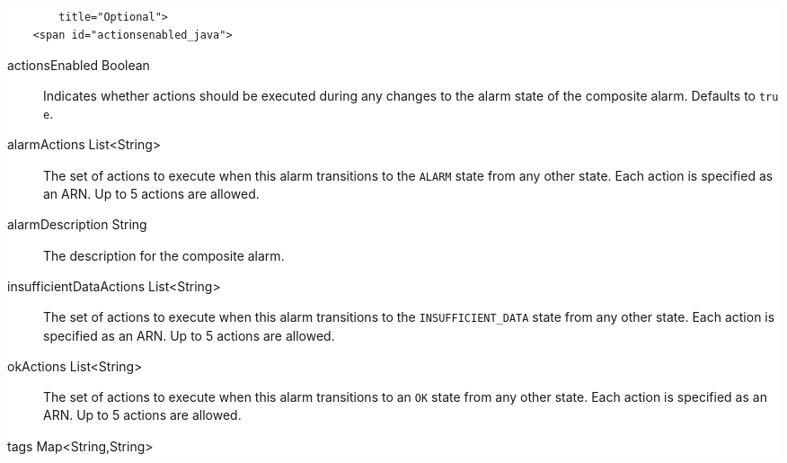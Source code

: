             title="Optional">
        <span id="actionsenabled_java">
<a data-swiftype-name="resource-property" data-swiftype-type="text" href="#actionsenabled_java" style="color: inherit; text-decoration: inherit;">actions<wbr>Enabled</a>
</span>
        <span class="property-indicator"></span>
        <span class="property-type">Boolean</span>
    </dt>
    <dd><p>Indicates whether actions should be executed during any changes to the alarm state of the composite alarm. Defaults to <code>true</code>.</p>
</dd><dt class="property-optional"
            title="Optional">
        <span id="alarmactions_java">
<a data-swiftype-name="resource-property" data-swiftype-type="text" href="#alarmactions_java" style="color: inherit; text-decoration: inherit;">alarm<wbr>Actions</a>
</span>
        <span class="property-indicator"></span>
        <span class="property-type">List&lt;String&gt;</span>
    </dt>
    <dd><p>The set of actions to execute when this alarm transitions to the <code>ALARM</code> state from any other state. Each action is specified as an ARN. Up to 5 actions are allowed.</p>
</dd><dt class="property-optional"
            title="Optional">
        <span id="alarmdescription_java">
<a data-swiftype-name="resource-property" data-swiftype-type="text" href="#alarmdescription_java" style="color: inherit; text-decoration: inherit;">alarm<wbr>Description</a>
</span>
        <span class="property-indicator"></span>
        <span class="property-type">String</span>
    </dt>
    <dd><p>The description for the composite alarm.</p>
</dd><dt class="property-optional"
            title="Optional">
        <span id="insufficientdataactions_java">
<a data-swiftype-name="resource-property" data-swiftype-type="text" href="#insufficientdataactions_java" style="color: inherit; text-decoration: inherit;">insufficient<wbr>Data<wbr>Actions</a>
</span>
        <span class="property-indicator"></span>
        <span class="property-type">List&lt;String&gt;</span>
    </dt>
    <dd><p>The set of actions to execute when this alarm transitions to the <code>INSUFFICIENT_DATA</code> state from any other state. Each action is specified as an ARN. Up to 5 actions are allowed.</p>
</dd><dt class="property-optional"
            title="Optional">
        <span id="okactions_java">
<a data-swiftype-name="resource-property" data-swiftype-type="text" href="#okactions_java" style="color: inherit; text-decoration: inherit;">ok<wbr>Actions</a>
</span>
        <span class="property-indicator"></span>
        <span class="property-type">List&lt;String&gt;</span>
    </dt>
    <dd><p>The set of actions to execute when this alarm transitions to an <code>OK</code> state from any other state. Each action is specified as an ARN. Up to 5 actions are allowed.</p>
</dd><dt class="property-optional"
            title="Optional">
        <span id="tags_java">
<a data-swiftype-name="resource-property" data-swiftype-type="text" href="#tags_java" style="color: inherit; text-decoration: inherit;">tags</a>
</span>
        <span class="property-indicator"></span>
        <span class="property-type">Map&lt;String,String&gt;</span>
    </dt>
